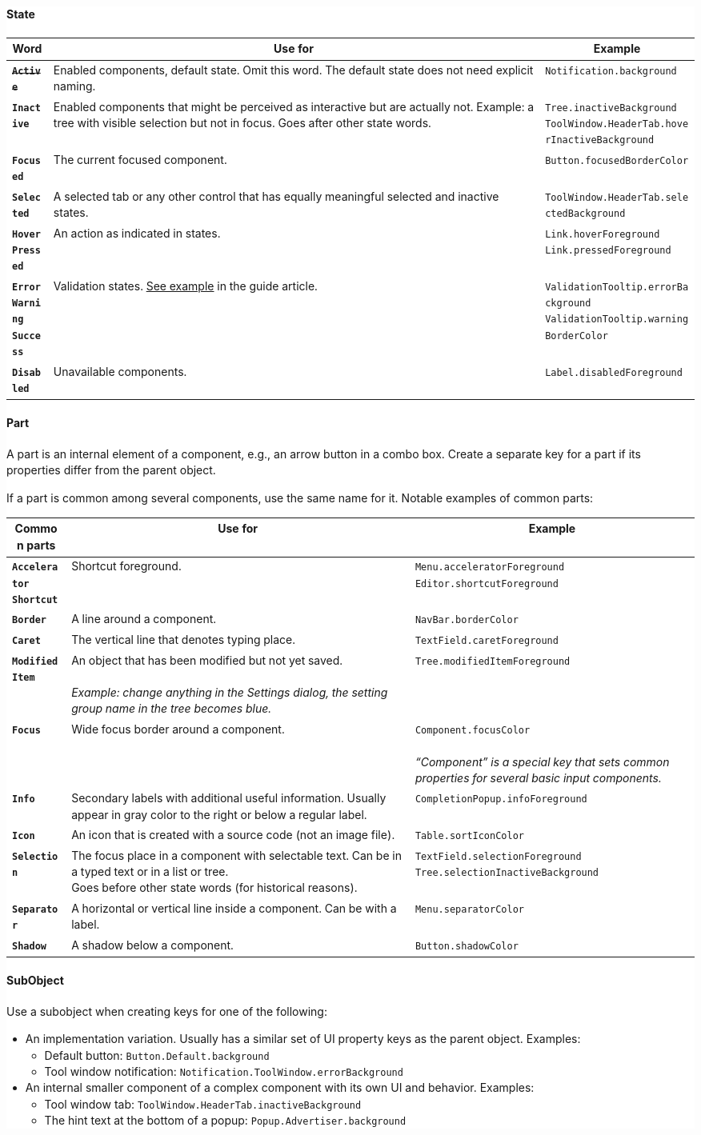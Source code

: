 #### State

| Word | Use for | Example |
|------|---------|---------|
| ~~**`Active`**~~ | Enabled components, default state. Omit this word. The default state does not need explicit naming. | `Notification.background` |
| **`Inactive`**   | Enabled components that might be perceived as interactive but are actually not. Example: a tree with visible selection but not in focus. Goes after other state words. | `Tree.inactiveBackground` <br/> `ToolWindow.HeaderTab.hoverInactiveBackground` |
| **`Focused`**    | The current focused component. | `Button.focusedBorderColor` |
| **`Selected`**   | A selected tab or any other control that has equally meaningful selected and inactive states. | `ToolWindow.HeaderTab.selectedBackground` |
| **`Hover`** <br/> **`Pressed`** | An action as indicated in states. | `Link.hoverForeground` <br/> `Link.pressedForeground` |
| **`Error`** <br/> **`Warning`** <br/> **`Success`** | Validation states. [See example](https://jetbrains.design/intellij/principles/validation_errors/) in the guide article. | `ValidationTooltip.errorBackground` <br/> `ValidationTooltip.warningBorderColor` |
| **`Disabled`**   | Unavailable components. | `Label.disabledForeground` |

#### Part

A part is an internal element of a component, e.g., an arrow button in a combo box. Create a separate key for a part if its properties differ from the parent object.

If a part is common among several components, use the same name for it. Notable examples of common parts:

| Common parts| Use for | Example |
|-------------|---------|---------|
| **`Accelerator`** <br/> **`Shortcut`** | Shortcut foreground. | `Menu.acceleratorForeground` <br/> `Editor.shortcutForeground` |
| **`Border`** | A line around a component. | `NavBar.borderColor` |
| **`Caret`** | The vertical line that denotes typing place. | `TextField.caretForeground` |
| **`ModifiedItem`** | An object that has been modified but not yet saved. <br/><br/>_Example: change anything in the Settings dialog, the setting group name in the tree becomes blue._ | `Tree.modifiedItemForeground` |
| **`Focus`** | Wide focus border around a component. | `Component.focusColor` <br/><br/>_“Component” is a special key that sets common properties for several basic input components._ |
| **`Info`** | Secondary labels with additional useful information. Usually appear in gray color to the right or below a regular label. | `CompletionPopup.infoForeground` |
| **`Icon`** | An icon that is created with a source code (not an image file). | `Table.sortIconColor` |
| **`Selection`** | The focus place in a component with selectable text. Can be in a typed text or in a list or tree. <br/> Goes before other state words (for historical reasons). | `TextField.selectionForeground` <br/> `Tree.selectionInactiveBackground` |
| **`Separator`** | A horizontal or vertical line inside a component. Can be with a label. | `Menu.separatorColor` |
| **`Shadow`** | A shadow below a component. | `Button.shadowColor` |

#### SubObject
Use a subobject when creating keys for one of the following:
- An implementation variation. Usually has a similar set of UI property keys as the parent object. Examples: 
  - Default button: `Button.Default.background`
  - Tool window notification: `Notification.ToolWindow.errorBackground` 
- An internal smaller component of a complex component with its own UI and behavior. Examples:
  - Tool window tab: `ToolWindow.HeaderTab.inactiveBackground`
  - The hint text at the bottom of a popup: `Popup.Advertiser.background` 
